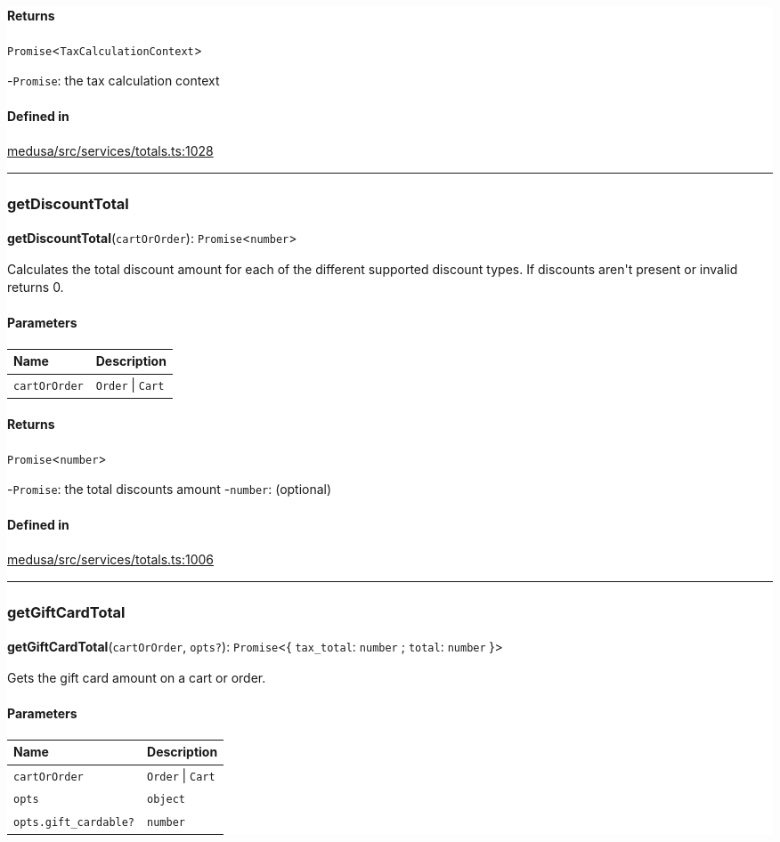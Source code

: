 #### Returns

`Promise`<`TaxCalculationContext`\>

-`Promise`: the tax calculation context

#### Defined in

[medusa/src/services/totals.ts:1028](https://github.com/medusajs/medusa/blob/0af6e5534/packages/medusa/src/services/totals.ts#L1028)

___

### getDiscountTotal

**getDiscountTotal**(`cartOrOrder`): `Promise`<`number`\>

Calculates the total discount amount for each of the different supported
discount types. If discounts aren't present or invalid returns 0.

#### Parameters

| Name | Description |
| :------ | :------ |
| `cartOrOrder` | `Order` \| `Cart` | the cart or order to calculate discounts for |

#### Returns

`Promise`<`number`\>

-`Promise`: the total discounts amount
	-`number`: (optional) 

#### Defined in

[medusa/src/services/totals.ts:1006](https://github.com/medusajs/medusa/blob/0af6e5534/packages/medusa/src/services/totals.ts#L1006)

___

### getGiftCardTotal

**getGiftCardTotal**(`cartOrOrder`, `opts?`): `Promise`<{ `tax_total`: `number` ; `total`: `number`  }\>

Gets the gift card amount on a cart or order.

#### Parameters

| Name | Description |
| :------ | :------ |
| `cartOrOrder` | `Order` \| `Cart` | the cart or order to get gift card amount for |
| `opts` | `object` |
| `opts.gift_cardable?` | `number` |
